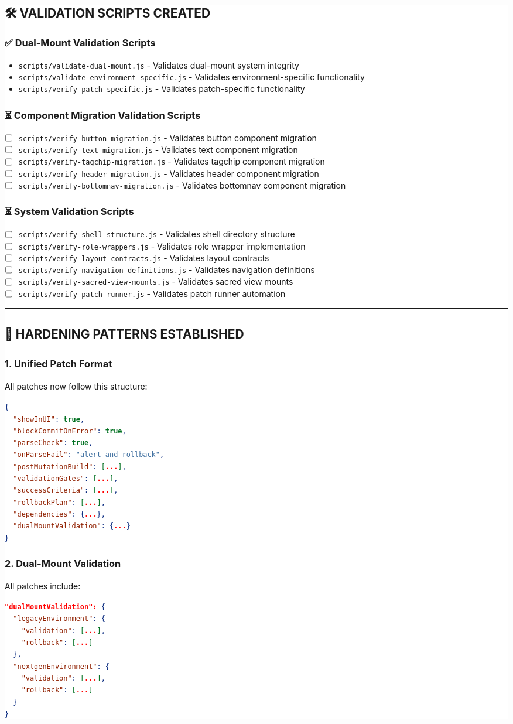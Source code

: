 
## 🛠️ **VALIDATION SCRIPTS CREATED**

### **✅ Dual-Mount Validation Scripts**
- `scripts/validate-dual-mount.js` - Validates dual-mount system integrity
- `scripts/validate-environment-specific.js` - Validates environment-specific functionality
- `scripts/verify-patch-specific.js` - Validates patch-specific functionality

### **⏳ Component Migration Validation Scripts**
- [ ] `scripts/verify-button-migration.js` - Validates button component migration
- [ ] `scripts/verify-text-migration.js` - Validates text component migration
- [ ] `scripts/verify-tagchip-migration.js` - Validates tagchip component migration
- [ ] `scripts/verify-header-migration.js` - Validates header component migration
- [ ] `scripts/verify-bottomnav-migration.js` - Validates bottomnav component migration

### **⏳ System Validation Scripts**
- [ ] `scripts/verify-shell-structure.js` - Validates shell directory structure
- [ ] `scripts/verify-role-wrappers.js` - Validates role wrapper implementation
- [ ] `scripts/verify-layout-contracts.js` - Validates layout contracts
- [ ] `scripts/verify-navigation-definitions.js` - Validates navigation definitions
- [ ] `scripts/verify-sacred-view-mounts.js` - Validates sacred view mounts
- [ ] `scripts/verify-patch-runner.js` - Validates patch runner automation

---

## 🔧 **HARDENING PATTERNS ESTABLISHED**

### **1. Unified Patch Format**
All patches now follow this structure:
```json
{
  "showInUI": true,
  "blockCommitOnError": true,
  "parseCheck": true,
  "onParseFail": "alert-and-rollback",
  "postMutationBuild": [...],
  "validationGates": [...],
  "successCriteria": [...],
  "rollbackPlan": [...],
  "dependencies": {...},
  "dualMountValidation": {...}
}
```

### **2. Dual-Mount Validation**
All patches include:
```json
"dualMountValidation": {
  "legacyEnvironment": {
    "validation": [...],
    "rollback": [...]
  },
  "nextgenEnvironment": {
    "validation": [...],
    "rollback": [...]
  }
}
```
